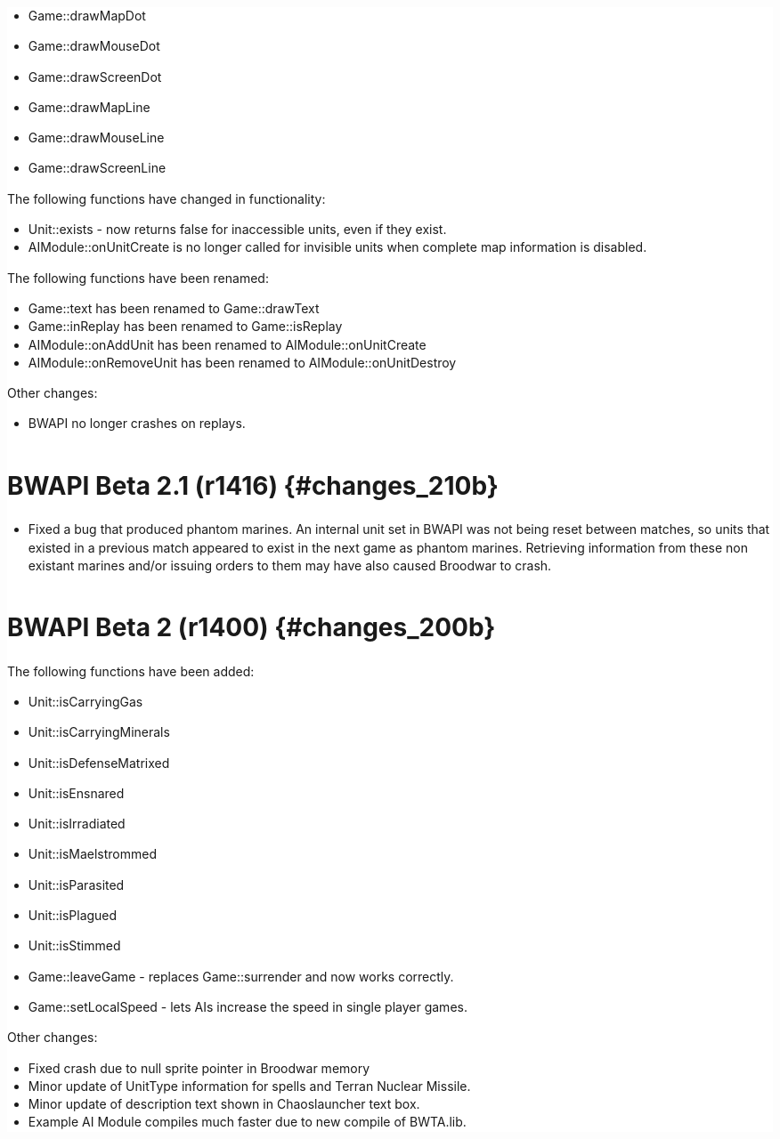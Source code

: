  * Game::drawMapDot
 * Game::drawMouseDot
 * Game::drawScreenDot 

 * Game::drawMapLine
 * Game::drawMouseLine
 * Game::drawScreenLine 

The following functions have changed in functionality:

 * Unit::exists - now returns false for inaccessible units, even if they exist.
 * AIModule::onUnitCreate is no longer called for invisible units when complete map information is disabled. 

The following functions have been renamed:

 * Game::text has been renamed to Game::drawText
 * Game::inReplay has been renamed to Game::isReplay
 * AIModule::onAddUnit has been renamed to AIModule::onUnitCreate
 * AIModule::onRemoveUnit has been renamed to AIModule::onUnitDestroy 

Other changes:

 * BWAPI no longer crashes on replays. 


BWAPI Beta 2.1 (r1416) {#changes_210b}
==============================

 * Fixed a bug that produced phantom marines. An internal unit set in BWAPI
    was not being reset between matches, so units that existed in a previous
    match appeared to exist in the next game as phantom marines. Retrieving
    information from these non existant marines and/or issuing orders to them
    may have also caused Broodwar to crash.


BWAPI Beta 2 (r1400) {#changes_200b}
==============================

The following functions have been added:

 * Unit::isCarryingGas
 * Unit::isCarryingMinerals
 * Unit::isDefenseMatrixed
 * Unit::isEnsnared
 * Unit::isIrradiated
 * Unit::isMaelstrommed
 * Unit::isParasited
 * Unit::isPlagued
 * Unit::isStimmed

 * Game::leaveGame - replaces Game::surrender and now works correctly.
 * Game::setLocalSpeed - lets AIs increase the speed in single player games.

Other changes:

 * Fixed crash due to null sprite pointer in Broodwar memory
 * Minor update of UnitType information for spells and Terran Nuclear Missile.
 * Minor update of description text shown in Chaoslauncher text box. 
 * Example AI Module compiles much faster due to new compile of BWTA.lib.

